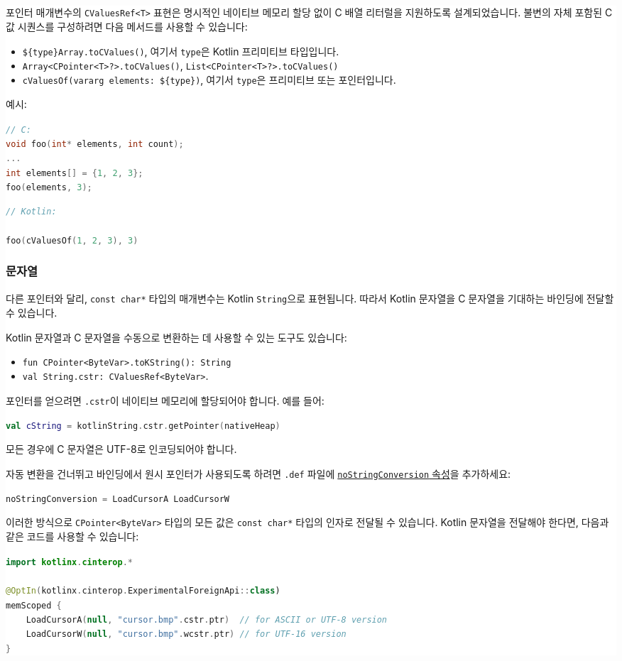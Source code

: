 포인터 매개변수의 `CValuesRef<T>` 표현은 명시적인 네이티브 메모리 할당 없이 C 배열 리터럴을 지원하도록 설계되었습니다. 불변의 자체 포함된 C 값 시퀀스를 구성하려면 다음 메서드를 사용할 수 있습니다:

*   `${type}Array.toCValues()`, 여기서 `type`은 Kotlin 프리미티브 타입입니다.
*   `Array<CPointer<T>?>.toCValues()`, `List<CPointer<T>?>.toCValues()`
*   `cValuesOf(vararg elements: ${type})`, 여기서 `type`은 프리미티브 또는 포인터입니다.

예시:

```c
// C:
void foo(int* elements, int count);
...
int elements[] = {1, 2, 3};
foo(elements, 3);
```

```kotlin
// Kotlin:

foo(cValuesOf(1, 2, 3), 3)
```

### 문자열

다른 포인터와 달리, `const char*` 타입의 매개변수는 Kotlin `String`으로 표현됩니다. 따라서 Kotlin 문자열을 C 문자열을 기대하는 바인딩에 전달할 수 있습니다.

Kotlin 문자열과 C 문자열을 수동으로 변환하는 데 사용할 수 있는 도구도 있습니다:

*   `fun CPointer<ByteVar>.toKString(): String`
*   `val String.cstr: CValuesRef<ByteVar>`.

포인터를 얻으려면 `.cstr`이 네이티브 메모리에 할당되어야 합니다. 예를 들어:

```kotlin
val cString = kotlinString.cstr.getPointer(nativeHeap)
```

모든 경우에 C 문자열은 UTF-8로 인코딩되어야 합니다.

자동 변환을 건너뛰고 바인딩에서 원시 포인터가 사용되도록 하려면 `.def` 파일에 [`noStringConversion` 속성](native-definition-file.md#set-up-string-conversion)을 추가하세요:

```c
noStringConversion = LoadCursorA LoadCursorW
```

이러한 방식으로 `CPointer<ByteVar>` 타입의 모든 값은 `const char*` 타입의 인자로 전달될 수 있습니다. Kotlin 문자열을 전달해야 한다면, 다음과 같은 코드를 사용할 수 있습니다:

```kotlin
import kotlinx.cinterop.*

@OptIn(kotlinx.cinterop.ExperimentalForeignApi::class)
memScoped {
    LoadCursorA(null, "cursor.bmp".cstr.ptr)  // for ASCII or UTF-8 version
    LoadCursorW(null, "cursor.bmp".wcstr.ptr) // for UTF-16 version
}
```
